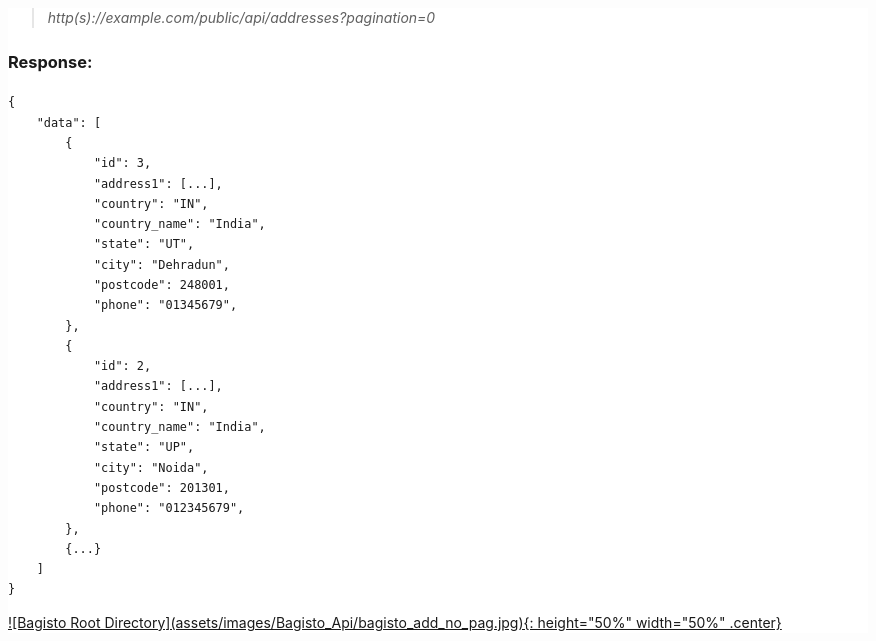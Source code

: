 > *http(s)://example.com/public/api/addresses?pagination=0*

### Response:
    {
        "data": [
            {
                "id": 3,
                "address1": [...],
                "country": "IN",
                "country_name": "India",
                "state": "UT",
                "city": "Dehradun",
                "postcode": 248001,
                "phone": "01345679",
            },
            {
                "id": 2,
                "address1": [...],
                "country": "IN",
                "country_name": "India",
                "state": "UP",
                "city": "Noida",
                "postcode": 201301,
                "phone": "012345679",
            },
            {...}
        ]
    }

<a href="assets/images/Bagisto_Api/bagisto_add_no_pag.jpg" target="_blank">
![Bagisto Root Directory](assets/images/Bagisto_Api/bagisto_add_no_pag.jpg){: height="50%" width="50%" .center}
</a>
